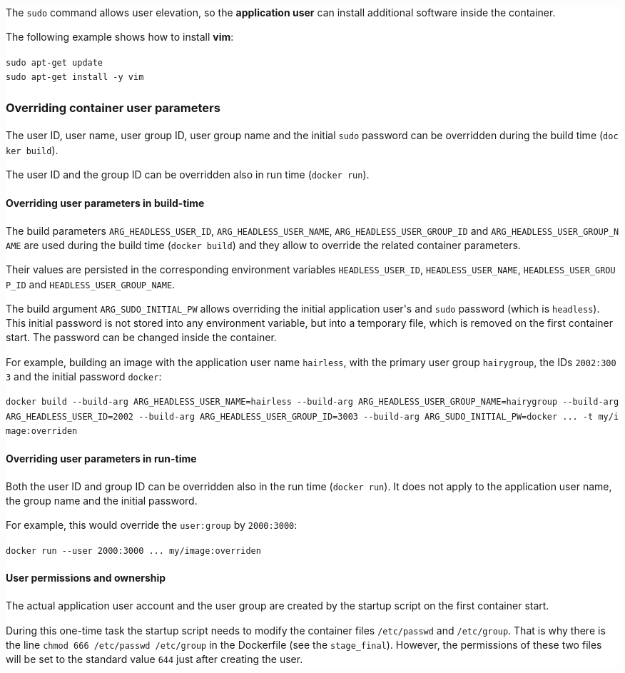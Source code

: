 The `sudo` command allows user elevation, so the **application user** can install additional software inside the container.

The following example shows how to install **vim**:

```shell
sudo apt-get update
sudo apt-get install -y vim
```

### Overriding container user parameters

The user ID, user name, user group ID, user group name and the initial `sudo` password can be overridden during the build time (`docker build`).

The user ID and the group ID can be overridden also in run time (`docker run`).

#### Overriding user parameters in build-time

The build parameters `ARG_HEADLESS_USER_ID`, `ARG_HEADLESS_USER_NAME`, `ARG_HEADLESS_USER_GROUP_ID` and `ARG_HEADLESS_USER_GROUP_NAME` are used during the build time (`docker build`) and they allow to override the related container parameters.

Their values are persisted in the corresponding environment variables `HEADLESS_USER_ID`, `HEADLESS_USER_NAME`, `HEADLESS_USER_GROUP_ID` and `HEADLESS_USER_GROUP_NAME`.

The build argument `ARG_SUDO_INITIAL_PW` allows overriding the initial application user's and `sudo` password (which is `headless`). This initial password is not stored into any environment variable, but into a temporary file, which is removed on the first container start. The password can be changed inside the container.

For example, building an image with the application user name `hairless`, with the primary user group `hairygroup`, the IDs `2002:3003` and the initial password `docker`:

```shell
docker build --build-arg ARG_HEADLESS_USER_NAME=hairless --build-arg ARG_HEADLESS_USER_GROUP_NAME=hairygroup --build-arg ARG_HEADLESS_USER_ID=2002 --build-arg ARG_HEADLESS_USER_GROUP_ID=3003 --build-arg ARG_SUDO_INITIAL_PW=docker ... -t my/image:overriden
```

#### Overriding user parameters in run-time

Both the user ID and group ID can be overridden also in the run time (`docker run`). It does not apply to the application user name, the group name and the initial password.

For example, this would override the `user:group` by `2000:3000`:

```shell
docker run --user 2000:3000 ... my/image:overriden
```

#### User permissions and ownership

The actual application user account and the user group are created by the startup script on the first container start.

During this one-time task the startup script needs to modify the container files `/etc/passwd` and `/etc/group`. That is why there is the line `chmod 666 /etc/passwd /etc/group` in the Dockerfile (see the `stage_final`). However, the permissions of these two files will be set to the standard value `644` just after creating the user.
